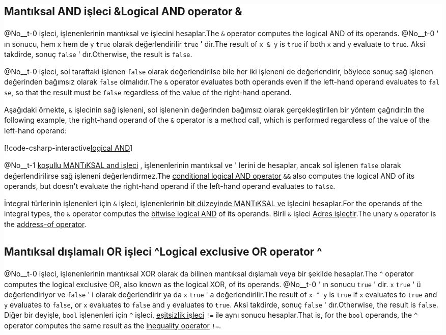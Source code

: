 ## <a name="logical-and-operator-"></a><span data-ttu-id="19ed8-118">Mantıksal AND işleci &amp;</span><span class="sxs-lookup"><span data-stu-id="19ed8-118">Logical AND operator &amp;</span></span>

<span data-ttu-id="19ed8-119">@No__t-0 işleci, işlenenlerinin mantıksal ve işlecini hesaplar.</span><span class="sxs-lookup"><span data-stu-id="19ed8-119">The `&` operator computes the logical AND of its operands.</span></span> <span data-ttu-id="19ed8-120">@No__t-0 ' ın sonucu, hem `x` hem de `y` `true` olarak değerlendirilir `true` ' dir.</span><span class="sxs-lookup"><span data-stu-id="19ed8-120">The result of `x & y` is `true` if both `x` and `y` evaluate to `true`.</span></span> <span data-ttu-id="19ed8-121">Aksi takdirde, sonuç `false` ' dır.</span><span class="sxs-lookup"><span data-stu-id="19ed8-121">Otherwise, the result is `false`.</span></span>

<span data-ttu-id="19ed8-122">@No__t-0 işleci, sol taraftaki işlenen `false` olarak değerlendirilse bile her iki işleneni de değerlendirir, böylece sonuç sağ işlenen değerinden bağımsız olarak `false` olmalıdır.</span><span class="sxs-lookup"><span data-stu-id="19ed8-122">The `&` operator evaluates both operands even if the left-hand operand evaluates to `false`, so that the result must be `false` regardless of the value of the right-hand operand.</span></span>

<span data-ttu-id="19ed8-123">Aşağıdaki örnekte, `&` işlecinin sağ işleneni, sol işlenenin değerinden bağımsız olarak gerçekleştirilen bir yöntem çağrıdır:</span><span class="sxs-lookup"><span data-stu-id="19ed8-123">In the following example, the right-hand operand of the `&` operator is a method call, which is performed regardless of the value of the left-hand operand:</span></span>

[!code-csharp-interactive[logical AND](~/samples/csharp/language-reference/operators/BooleanLogicalOperators.cs#And)]

<span data-ttu-id="19ed8-124">@No__t-1 [koşullu MANTıKSAL and işleci](#conditional-logical-and-operator-) , işlenenlerinin mantıksal ve ' lerini de hesaplar, ancak sol işlenen `false` olarak değerlendirilirse sağ işleneni değerlendirmez.</span><span class="sxs-lookup"><span data-stu-id="19ed8-124">The [conditional logical AND operator](#conditional-logical-and-operator-) `&&` also computes the logical AND of its operands, but doesn't evaluate the right-hand operand if the left-hand operand evaluates to `false`.</span></span>

<span data-ttu-id="19ed8-125">İntegral türlerinin işlenenleri için `&` işleci, işlenenlerinin [bit düzeyinde MANTıKSAL ve](bitwise-and-shift-operators.md#logical-and-operator-) işlecini hesaplar.</span><span class="sxs-lookup"><span data-stu-id="19ed8-125">For the operands of the integral types, the `&` operator computes the [bitwise logical AND](bitwise-and-shift-operators.md#logical-and-operator-) of its operands.</span></span> <span data-ttu-id="19ed8-126">Birli `&` işleci [Adres işleçtir](pointer-related-operators.md#address-of-operator-).</span><span class="sxs-lookup"><span data-stu-id="19ed8-126">The unary `&` operator is the [address-of operator](pointer-related-operators.md#address-of-operator-).</span></span>

## <a name="logical-exclusive-or-operator-"></a><span data-ttu-id="19ed8-127">Mantıksal dışlamalı OR işleci ^</span><span class="sxs-lookup"><span data-stu-id="19ed8-127">Logical exclusive OR operator ^</span></span>

<span data-ttu-id="19ed8-128">@No__t-0 işleci, işlenenlerinin mantıksal XOR olarak da bilinen mantıksal dışlamalı veya bir şekilde hesaplar.</span><span class="sxs-lookup"><span data-stu-id="19ed8-128">The `^` operator computes the logical exclusive OR, also known as the logical XOR, of its operands.</span></span> <span data-ttu-id="19ed8-129">@No__t-0 ' ın sonucu `true` ' dir. `x` `true` ' ü değerlendiriyor ve `false` ' i  olarak değerlendirir ya da `x` `true` ' a değerlendirilir.</span><span class="sxs-lookup"><span data-stu-id="19ed8-129">The result of `x ^ y` is `true` if `x` evaluates to `true` and `y` evaluates to `false`, or `x` evaluates to `false` and `y` evaluates to `true`.</span></span> <span data-ttu-id="19ed8-130">Aksi takdirde, sonuç `false` ' dır.</span><span class="sxs-lookup"><span data-stu-id="19ed8-130">Otherwise, the result is `false`.</span></span> <span data-ttu-id="19ed8-131">Diğer bir deyişle, `bool` işlenenleri için `^` işleci, [eşitsizlik işleci](equality-operators.md#inequality-operator-) `!=` ile aynı sonucu hesaplar.</span><span class="sxs-lookup"><span data-stu-id="19ed8-131">That is, for the `bool` operands, the `^` operator computes the same result as the [inequality operator](equality-operators.md#inequality-operator-) `!=`.</span></span>
